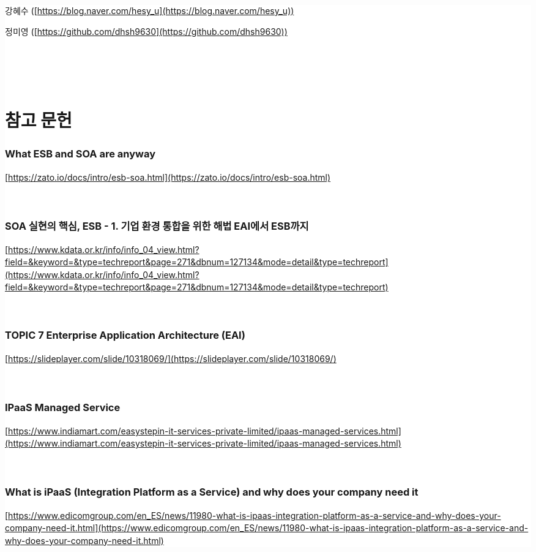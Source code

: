 강혜수 ([https://blog.naver.com/hesy_u](https://blog.naver.com/hesy_u))

정미영 ([https://github.com/dhsh9630](https://github.com/dhsh9630))

<br>

<br>

<br>

# 참고 문헌

### What ESB and SOA are anyway

[https://zato.io/docs/intro/esb-soa.html](https://zato.io/docs/intro/esb-soa.html)

<br>

### SOA 실현의 핵심, ESB - 1. 기업 환경 통합을 위한 해법 EAI에서 ESB까지

[https://www.kdata.or.kr/info/info_04_view.html?field=&keyword=&type=techreport&page=271&dbnum=127134&mode=detail&type=techreport](https://www.kdata.or.kr/info/info_04_view.html?field=&keyword=&type=techreport&page=271&dbnum=127134&mode=detail&type=techreport)

<br>

### TOPIC 7 Enterprise Application Architecture (EAI)

[https://slideplayer.com/slide/10318069/](https://slideplayer.com/slide/10318069/)

<br>

### IPaaS Managed Service

[https://www.indiamart.com/easystepin-it-services-private-limited/ipaas-managed-services.html](https://www.indiamart.com/easystepin-it-services-private-limited/ipaas-managed-services.html)

<br>

### What is iPaaS (Integration Platform as a Service) and why does your company need it

[https://www.edicomgroup.com/en_ES/news/11980-what-is-ipaas-integration-platform-as-a-service-and-why-does-your-company-need-it.html](https://www.edicomgroup.com/en_ES/news/11980-what-is-ipaas-integration-platform-as-a-service-and-why-does-your-company-need-it.html)